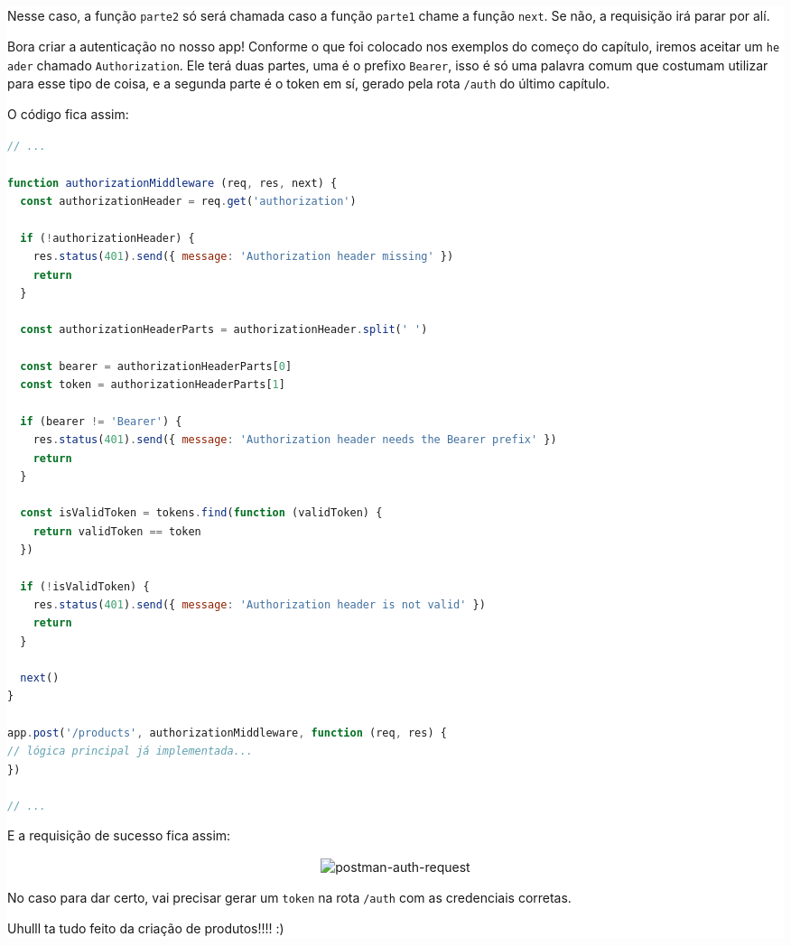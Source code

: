 Nesse caso, a função `parte2` só será chamada caso a função `parte1` chame a função `next`. Se não, a requisição irá parar por alí.

Bora criar a autenticação no nosso app! Conforme o que foi colocado nos exemplos do começo do capítulo, iremos aceitar um `header` chamado `Authorization`. Ele terá duas partes, uma é o prefixo `Bearer`, isso é só uma palavra comum que costumam utilizar para esse tipo de coisa, e a segunda parte é o token em sí, gerado pela rota `/auth` do último capítulo.

O código fica assim:

```javascript
// ...

function authorizationMiddleware (req, res, next) {
  const authorizationHeader = req.get('authorization')

  if (!authorizationHeader) {
    res.status(401).send({ message: 'Authorization header missing' })
    return
  }

  const authorizationHeaderParts = authorizationHeader.split(' ')

  const bearer = authorizationHeaderParts[0]
  const token = authorizationHeaderParts[1]

  if (bearer != 'Bearer') {
    res.status(401).send({ message: 'Authorization header needs the Bearer prefix' })
    return
  }

  const isValidToken = tokens.find(function (validToken) {
    return validToken == token
  })

  if (!isValidToken) {
    res.status(401).send({ message: 'Authorization header is not valid' })
    return
  }

  next()
}

app.post('/products', authorizationMiddleware, function (req, res) {
// lógica principal já implementada...
})

// ...
```

E a requisição de sucesso fica assim:

<p align="center">
  <img src="https://user-images.githubusercontent.com/15306309/56461583-a87ed880-638b-11e9-9710-bc9c06fa2d49.png" alt="postman-auth-request" />
</p>

No caso para dar certo, vai precisar gerar um `token` na rota `/auth` com as credenciais corretas.

Uhulll ta tudo feito da criação de produtos!!!! :)

